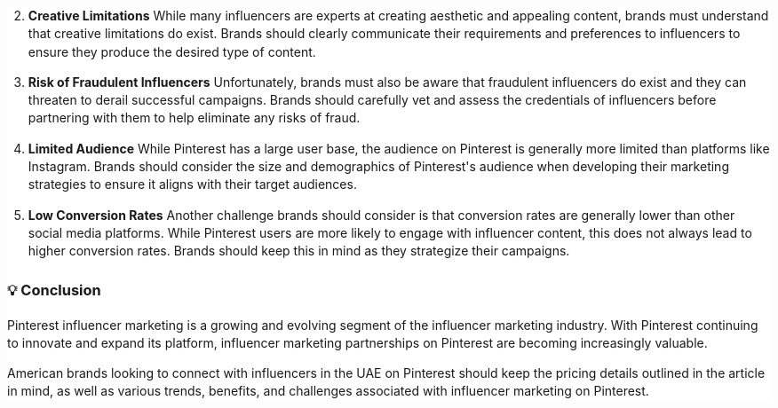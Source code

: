 2. **Creative Limitations** 
While many influencers are experts at creating aesthetic and appealing content, brands must understand that creative limitations do exist. Brands should clearly communicate their requirements and preferences to influencers to ensure they produce the desired type of content. 

3. **Risk of Fraudulent Influencers** 
Unfortunately, brands must also be aware that fraudulent influencers do exist and they can threaten to derail successful campaigns. Brands should carefully vet and assess the credentials of influencers before partnering with them to help eliminate any risks of fraud. 

4. **Limited Audience** 
While Pinterest has a large user base, the audience on Pinterest is generally more limited than platforms like Instagram. Brands should consider the size and demographics of Pinterest's audience when developing their marketing strategies to ensure it aligns with their target audiences. 

5. **Low Conversion Rates** 
Another challenge brands should consider is that conversion rates are generally lower than other social media platforms. While Pinterest users are more likely to engage with influencer content, this does not always lead to higher conversion rates. Brands should keep this in mind as they strategize their campaigns. 


### 💡 Conclusion
Pinterest influencer marketing is a growing and evolving segment of the influencer marketing industry. With Pinterest continuing to innovate and expand its platform, influencer marketing partnerships on Pinterest are becoming increasingly valuable. 

American brands looking to connect with influencers in the UAE on Pinterest should keep the pricing details outlined in the article in mind, as well as various trends, benefits, and challenges associated with influencer marketing on Pinterest.